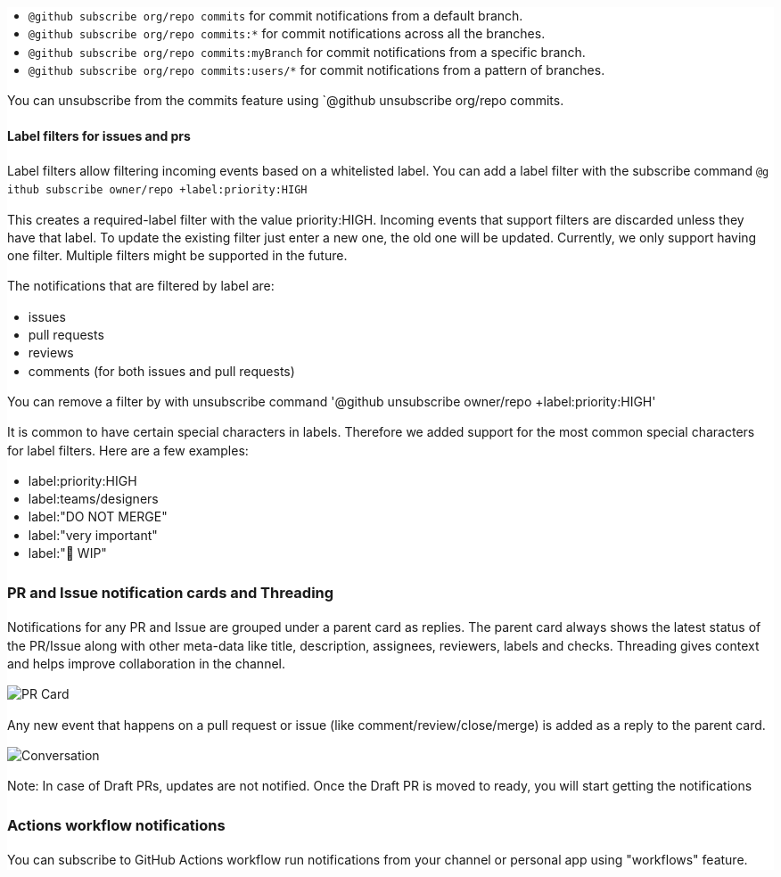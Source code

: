 - `@github subscribe org/repo commits`  for commit notifications from a default branch.
- `@github subscribe org/repo commits:*`  for commit notifications across all the branches.
- `@github subscribe org/repo commits:myBranch`  for commit notifications from a specific branch.
- `@github subscribe org/repo commits:users/*`  for commit notifications from a pattern of branches.

You can unsubscribe from the commits feature using `@github unsubscribe org/repo commits.

#### Label filters for issues and prs
Label filters allow filtering incoming events based on a whitelisted label. You can add a label filter with the subscribe command
`@github subscribe owner/repo +label:priority:HIGH`

This creates a required-label filter with the value priority:HIGH. Incoming events that support filters are discarded unless they have that label. To update the existing filter just enter a new one, the old one will be updated. Currently, we only support having one filter. Multiple filters might be supported in the future.

The notifications that are filtered by label are:
- issues
- pull requests
- reviews
- comments (for both issues and pull requests)

You can remove a filter by with unsubscribe command
'@github unsubscribe owner/repo +label:priority:HIGH'

It is common to have certain special characters in labels. Therefore we added support for the most common special characters for label filters. Here are a few examples:
- label:priority:HIGH
- label:teams/designers
- label:"DO NOT MERGE"
- label:"very important"
- label:":construction: WIP"

### PR and Issue notification cards and Threading
Notifications for any PR and Issue are grouped under a parent card as replies. The parent card always shows the latest status of the PR/Issue along with other meta-data like title, description, assignees, reviewers, labels and checks. Threading gives context and helps improve collaboration in the channel.

<p align="left"><img width="500" alt="PR Card" src="images/PRCard.PNG"></p>

Any new event that happens on a pull request or issue (like comment/review/close/merge) is added as a reply to the parent card.
<p align="left"><img width="500" alt="Conversation" src="images/Conversation.PNG"></p>

Note: In case of Draft PRs, updates are not notified. Once the Draft PR is moved to ready, you will start getting the notifications

### Actions workflow notifications
You can subscribe to GitHub Actions workflow run notifications from your channel or personal app using "workflows" feature.
